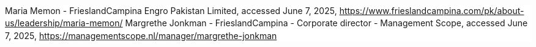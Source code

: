 Maria Memon - FrieslandCampina Engro Pakistan Limited, accessed June 7, 2025, https://www.frieslandcampina.com/pk/about-us/leadership/maria-memon/
Margrethe Jonkman - FrieslandCampina - Corporate director - Management Scope, accessed June 7, 2025, https://managementscope.nl/manager/margrethe-jonkman

